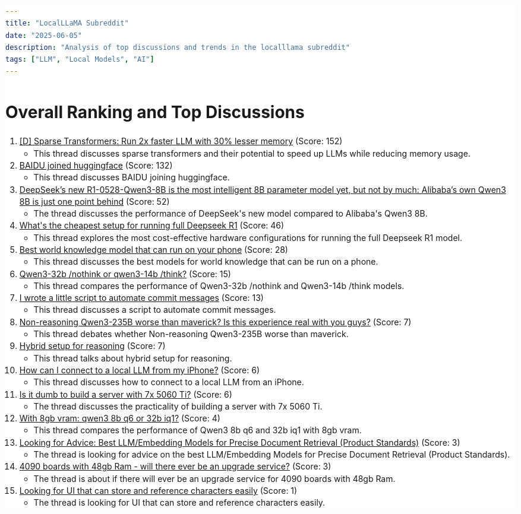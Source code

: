 ```yaml
---
title: "LocalLLaMA Subreddit"
date: "2025-06-05"
description: "Analysis of top discussions and trends in the localllama subreddit"
tags: ["LLM", "Local Models", "AI"]
---
```


# Overall Ranking and Top Discussions
1.  [[D] Sparse Transformers: Run 2x faster LLM with 30% lesser memory](https://github.com/NimbleEdge/sparse_transformers) (Score: 152)
    * This thread discusses sparse transformers and their potential to speed up LLMs while reducing memory usage.
2.  [BAIDU joined huggingface](https://huggingface.co/baidu) (Score: 132)
    *  This thread discusses BAIDU joining huggingface.
3.  [DeepSeek’s new R1-0528-Qwen3-8B is the most intelligent 8B parameter model yet, but not by much: Alibaba’s own Qwen3 8B is just one point behind](https://www.reddit.com/r/LocalLLaMA/comments/1l41p1x/deepseeks_new_r10528qwen38b_is_the_most/) (Score: 52)
    *  The thread discusses the performance of DeepSeek's new model compared to Alibaba's Qwen3 8B.
4.  [What's the cheapest setup for running full Deepseek R1](https://www.reddit.com/r/LocalLLaMA/comments/1l40ip8/whats_the_cheapest_setup_for_running_full/) (Score: 46)
    *   This thread explores the most cost-effective hardware configurations for running the full Deepseek R1 model.
5.  [Best world knowledge model that can run on your phone](https://www.reddit.com/r/LocalLLaMA/comments/1l3z2m3/best_world_knowledge_model_that_can_run_on_your/) (Score: 28)
    *   This thread discusses the best models for world knowledge that can be run on a phone.
6.  [Qwen3-32b /nothink or qwen3-14b /think?](https://www.reddit.com/r/LocalLLaMA/comments/1l3yjeb/qwen332b_nothink_or_qwen314b_think/) (Score: 15)
    *   This thread compares the performance of Qwen3-32b /nothink and Qwen3-14b /think models.
7.  [I wrote a little script to automate commit messages](https://i.redd.it/shflqezx845f1.png) (Score: 13)
    *   This thread discusses a script to automate commit messages.
8.  [Non-reasoning Qwen3-235B worse than maverick? Is this experience real with you guys?](https://www.reddit.com/r/LocalLLaMA/comments/1l3yamg/nonreasoning_qwen3235b_worse_than_maverick_is/) (Score: 7)
    *   This thread debates whether Non-reasoning Qwen3-235B worse than maverick.
9.  [Hybrid setup for reasoning](https://www.reddit.com/r/LocalLLaMA/comments/1l40gij/hybrid_setup_for_reasoning/) (Score: 7)
    *   This thread talks about hybrid setup for reasoning.
10. [How can I connect to a local LLM from my iPhone?](https://www.reddit.com/r/LocalLLaMA/comments/1l4450t/how_can_i_connect_to_a_local_llm_from_my_iphone/) (Score: 6)
    *   This thread discusses how to connect to a local LLM from an iPhone.
11. [Is it dumb to build a server with 7x 5060 Ti?](https://www.reddit.com/r/LocalLLaMA/comments/1l48cnk/is_it_dumb_to_build_a_server_with_7x_5060_ti/) (Score: 6)
    *   The thread discusses the practicality of building a server with 7x 5060 Ti.
12. [With 8gb vram: qwen3 8b q6 or 32b iq1?](https://www.reddit.com/r/LocalLLaMA/comments/1l47fv0/with_8gb_vram_qwen3_8b_q6_or_32b_iq1/) (Score: 4)
    *   This thread compares the performance of Qwen3 8b q6 and 32b iq1 with 8gb vram.
13. [Looking for Advice: Best LLM/Embedding Models for Precise Document Retrieval (Product Standards)](https://www.reddit.com/r/LocalLLaMA/comments/1l3xxpw/looking_for_advice_best_llmembedding_models_for/) (Score: 3)
    *   The thread is looking for advice on the best LLM/Embedding Models for Precise Document Retrieval (Product Standards).
14. [4090 boards with 48gb Ram - will there ever be an upgrade service?](https://www.reddit.com/r/LocalLLaMA/comments/1l3ykjn/4090_boards_with_48gb_ram_will_there_ever_be_an/) (Score: 3)
    *   The thread is about if there will ever be an upgrade service for 4090 boards with 48gb Ram.
15. [Looking for UI that can store and reference characters easily](https://www.reddit.com/r/LocalLLaMA/comments/1l42woy/looking_for_ui_that_can_store_and_reference/) (Score: 1)
    *   The thread is looking for UI that can store and reference characters easily.